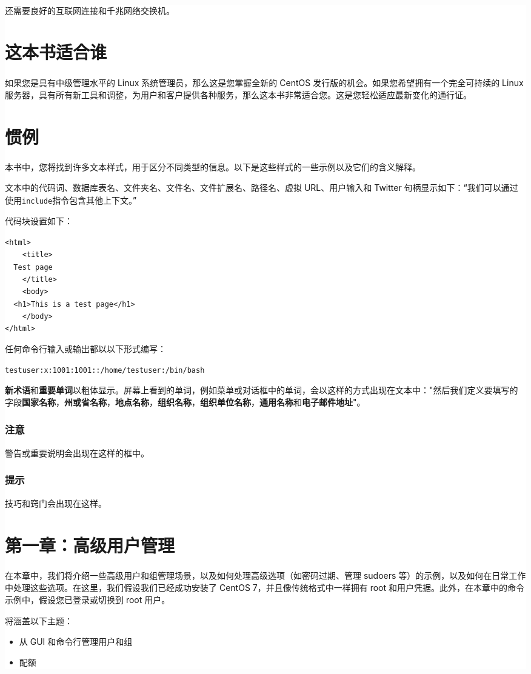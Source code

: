 还需要良好的互联网连接和千兆网络交换机。

# 这本书适合谁

如果您是具有中级管理水平的 Linux 系统管理员，那么这是您掌握全新的 CentOS 发行版的机会。如果您希望拥有一个完全可持续的 Linux 服务器，具有所有新工具和调整，为用户和客户提供各种服务，那么这本书非常适合您。这是您轻松适应最新变化的通行证。

# 惯例

本书中，您将找到许多文本样式，用于区分不同类型的信息。以下是这些样式的一些示例以及它们的含义解释。

文本中的代码词、数据库表名、文件夹名、文件名、文件扩展名、路径名、虚拟 URL、用户输入和 Twitter 句柄显示如下：“我们可以通过使用`include`指令包含其他上下文。”

代码块设置如下：

```
<html>
    <title>
  Test page
    </title>
    <body>
  <h1>This is a test page</h1>
    </body>
</html>
```

任何命令行输入或输出都以以下形式编写：

```
testuser:x:1001:1001::/home/testuser:/bin/bash

```

**新术语**和**重要单词**以粗体显示。屏幕上看到的单词，例如菜单或对话框中的单词，会以这样的方式出现在文本中："然后我们定义要填写的字段**国家名称**，**州或省名称**，**地点名称**，**组织名称**，**组织单位名称**，**通用名称**和**电子邮件地址**"。

### 注意

警告或重要说明会出现在这样的框中。

### 提示

技巧和窍门会出现在这样。


# 第一章：高级用户管理

在本章中，我们将介绍一些高级用户和组管理场景，以及如何处理高级选项（如密码过期、管理 sudoers 等）的示例，以及如何在日常工作中处理这些选项。在这里，我们假设我们已经成功安装了 CentOS 7，并且像传统格式中一样拥有 root 和用户凭据。此外，在本章中的命令示例中，假设您已登录或切换到 root 用户。

将涵盖以下主题：

+   从 GUI 和命令行管理用户和组

+   配额
